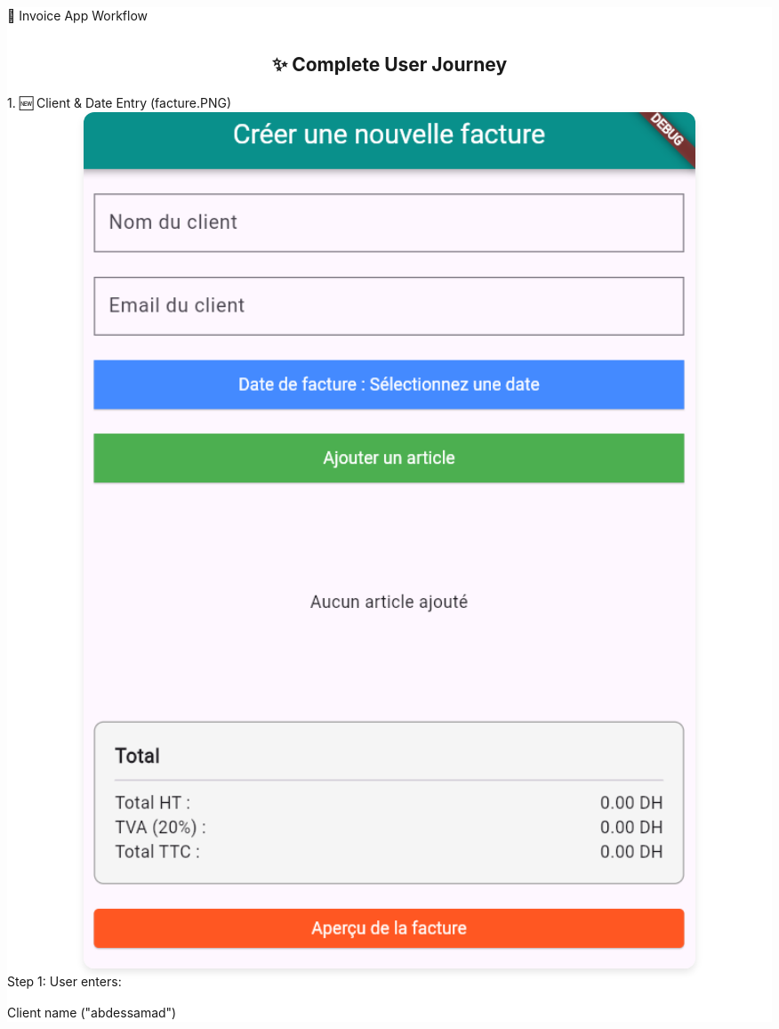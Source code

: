 📱 Invoice App Workflow
<div align="center"> <h2>✨ Complete User Journey</h2> </div>
1. 🆕 Client & Date Entry (facture.PNG)
<div align="center"> <img src="images/facture.PNG" alt="Empty Form" width="80%" style="border-radius:12px;box-shadow:0 4px 8px rgba(0,0,0,0.1);"> </div>
Step 1: User enters:

Client name ("abdessamad")
